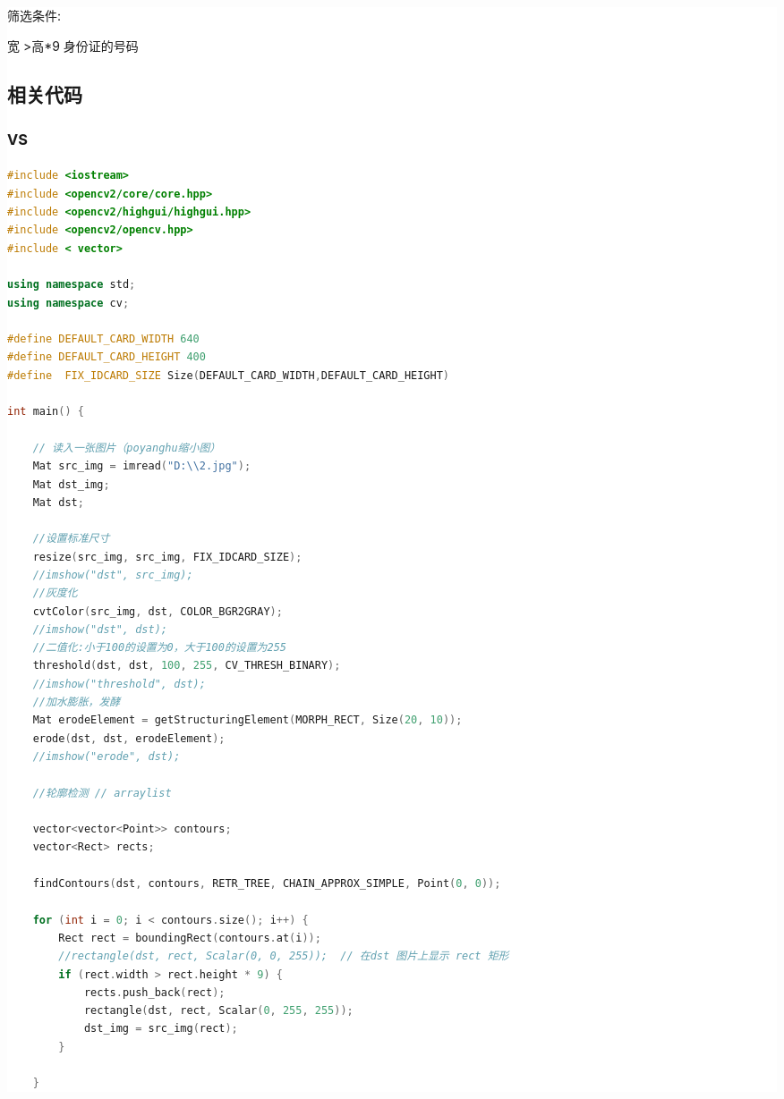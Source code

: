 筛选条件:

宽 >高*9  身份证的号码







## 相关代码

### VS

```c++
#include <iostream>  
#include <opencv2/core/core.hpp>  
#include <opencv2/highgui/highgui.hpp>  
#include <opencv2/opencv.hpp>
#include < vector> 

using namespace std;
using namespace cv;

#define DEFAULT_CARD_WIDTH 640
#define DEFAULT_CARD_HEIGHT 400
#define  FIX_IDCARD_SIZE Size(DEFAULT_CARD_WIDTH,DEFAULT_CARD_HEIGHT)

int main() {

	// 读入一张图片（poyanghu缩小图）    
	Mat src_img = imread("D:\\2.jpg");
	Mat dst_img;
	Mat dst;

	//设置标准尺寸
	resize(src_img, src_img, FIX_IDCARD_SIZE);
	//imshow("dst", src_img);
	//灰度化
	cvtColor(src_img, dst, COLOR_BGR2GRAY);
	//imshow("dst", dst);
	//二值化:小于100的设置为0，大于100的设置为255
	threshold(dst, dst, 100, 255, CV_THRESH_BINARY);
	//imshow("threshold", dst);
	//加水膨胀，发酵
	Mat erodeElement = getStructuringElement(MORPH_RECT, Size(20, 10));
	erode(dst, dst, erodeElement);
	//imshow("erode", dst);
	
	//轮廓检测 // arraylist
	
	vector<vector<Point>> contours;
	vector<Rect> rects;

	findContours(dst, contours, RETR_TREE, CHAIN_APPROX_SIMPLE, Point(0, 0));

	for (int i = 0; i < contours.size(); i++) {
		Rect rect = boundingRect(contours.at(i));
		//rectangle(dst, rect, Scalar(0, 0, 255));  // 在dst 图片上显示 rect 矩形
		if (rect.width > rect.height * 9) {
			rects.push_back(rect);
			rectangle(dst, rect, Scalar(0, 255, 255));
			dst_img = src_img(rect);
		}

	}
```